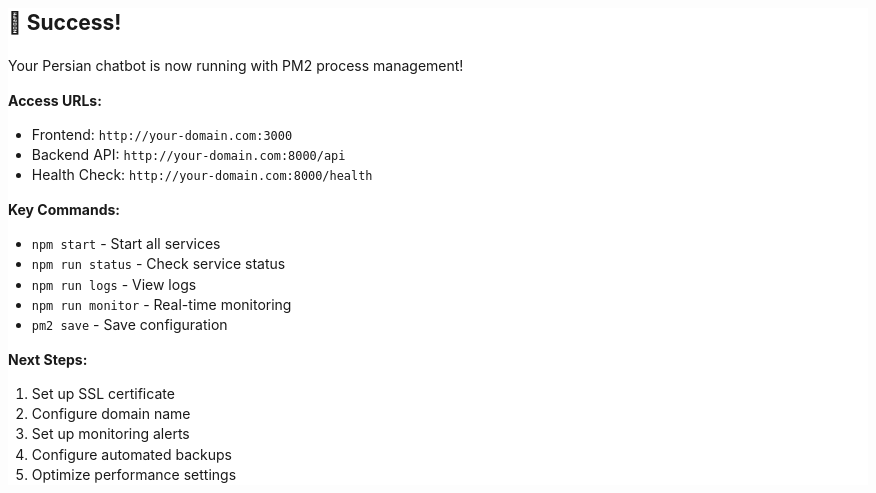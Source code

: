 ## 🎉 Success!

Your Persian chatbot is now running with PM2 process management!

**Access URLs:**
- Frontend: `http://your-domain.com:3000`
- Backend API: `http://your-domain.com:8000/api`
- Health Check: `http://your-domain.com:8000/health`

**Key Commands:**
- `npm start` - Start all services
- `npm run status` - Check service status
- `npm run logs` - View logs
- `npm run monitor` - Real-time monitoring
- `pm2 save` - Save configuration

**Next Steps:**
1. Set up SSL certificate
2. Configure domain name
3. Set up monitoring alerts
4. Configure automated backups
5. Optimize performance settings
